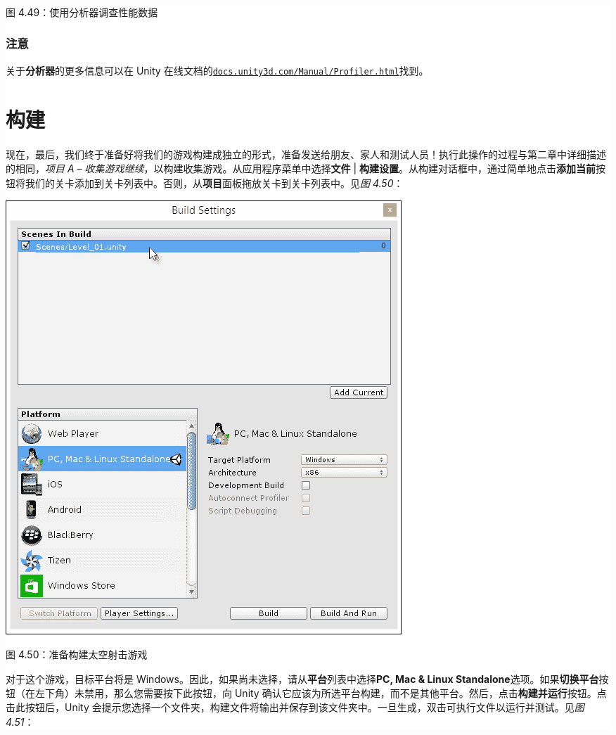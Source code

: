 图 4.49：使用分析器调查性能数据

### 注意

关于**分析器**的更多信息可以在 Unity 在线文档的[`docs.unity3d.com/Manual/Profiler.html`](http://docs.unity3d.com/Manual/Profiler.html)找到。

# 构建

现在，最后，我们终于准备好将我们的游戏构建成独立的形式，准备发送给朋友、家人和测试人员！执行此操作的过程与第二章中详细描述的相同，*项目 A – 收集游戏继续*，以构建收集游戏。从应用程序菜单中选择**文件** | **构建设置**。从构建对话框中，通过简单地点击**添加当前**按钮将我们的关卡添加到关卡列表中。否则，从**项目**面板拖放关卡到关卡列表中。见*图 4.50*：

![Building](img/B05118_04_50.jpg)

图 4.50：准备构建太空射击游戏

对于这个游戏，目标平台将是 Windows。因此，如果尚未选择，请从**平台**列表中选择**PC, Mac & Linux Standalone**选项。如果**切换平台**按钮（在左下角）未禁用，那么您需要按下此按钮，向 Unity 确认它应该为所选平台构建，而不是其他平台。然后，点击**构建并运行**按钮。点击此按钮后，Unity 会提示您选择一个文件夹，构建文件将输出并保存到该文件夹中。一旦生成，双击可执行文件以运行并测试。见*图 4.51*：
